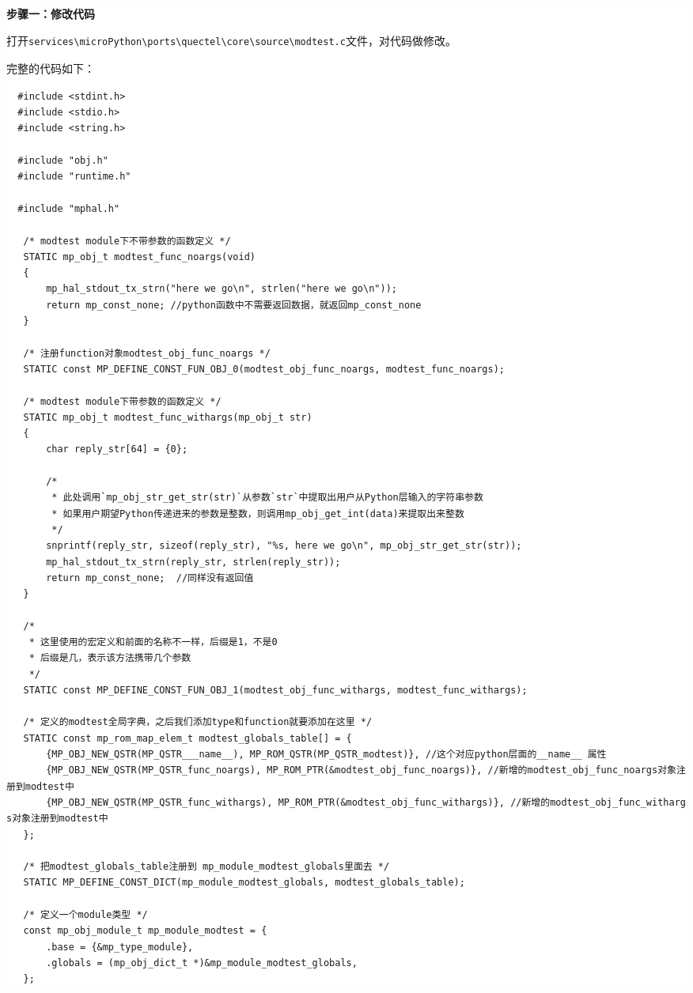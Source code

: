  **步骤一：修改代码**

打开`services\microPython\ports\quectel\core\source\modtest.c`文件，对代码做修改。

完整的代码如下：


```
  #include <stdint.h>
  #include <stdio.h>
  #include <string.h>
    
  #include "obj.h"
  #include "runtime.h"
    
  #include "mphal.h"
    
   /* modtest module下不带参数的函数定义 */
   STATIC mp_obj_t modtest_func_noargs(void)
   {
       mp_hal_stdout_tx_strn("here we go\n", strlen("here we go\n"));
       return mp_const_none; //python函数中不需要返回数据，就返回mp_const_none
   }
     
   /* 注册function对象modtest_obj_func_noargs */
   STATIC const MP_DEFINE_CONST_FUN_OBJ_0(modtest_obj_func_noargs, modtest_func_noargs);
     
   /* modtest module下带参数的函数定义 */
   STATIC mp_obj_t modtest_func_withargs(mp_obj_t str)
   {
       char reply_str[64] = {0};
     
       /*
        * 此处调用`mp_obj_str_get_str(str)`从参数`str`中提取出用户从Python层输入的字符串参数
        * 如果用户期望Python传递进来的参数是整数，则调用mp_obj_get_int(data)来提取出来整数
        */
       snprintf(reply_str, sizeof(reply_str), "%s, here we go\n", mp_obj_str_get_str(str));
       mp_hal_stdout_tx_strn(reply_str, strlen(reply_str));
       return mp_const_none;  //同样没有返回值
   }
     
   /*
    * 这里使用的宏定义和前面的名称不一样，后缀是1，不是0
    * 后缀是几，表示该方法携带几个参数
    */
   STATIC const MP_DEFINE_CONST_FUN_OBJ_1(modtest_obj_func_withargs, modtest_func_withargs);
     
   /* 定义的modtest全局字典，之后我们添加type和function就要添加在这里 */
   STATIC const mp_rom_map_elem_t modtest_globals_table[] = {
       {MP_OBJ_NEW_QSTR(MP_QSTR___name__), MP_ROM_QSTR(MP_QSTR_modtest)}, //这个对应python层面的__name__ 属性
       {MP_OBJ_NEW_QSTR(MP_QSTR_func_noargs), MP_ROM_PTR(&modtest_obj_func_noargs)}, //新增的modtest_obj_func_noargs对象注册到modtest中
       {MP_OBJ_NEW_QSTR(MP_QSTR_func_withargs), MP_ROM_PTR(&modtest_obj_func_withargs)}, //新增的modtest_obj_func_withargs对象注册到modtest中
   };
     
   /* 把modtest_globals_table注册到 mp_module_modtest_globals里面去 */
   STATIC MP_DEFINE_CONST_DICT(mp_module_modtest_globals, modtest_globals_table);
     
   /* 定义一个module类型 */
   const mp_obj_module_t mp_module_modtest = {
       .base = {&mp_type_module},    
       .globals = (mp_obj_dict_t *)&mp_module_modtest_globals,
   };
```